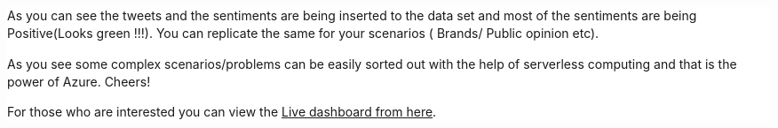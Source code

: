 As you can see the tweets and the sentiments are being inserted to the data set and most of the sentiments are being Positive(Looks green !!!). You can replicate the same for your scenarios ( Brands/ Public opinion etc).

As you see some complex scenarios/problems can be easily sorted out with the help of serverless computing and that is the power of Azure. Cheers!

For those who are interested you can view the [Live dashboard from here](https://wfhsentiments.z23.web.core.windows.net/).